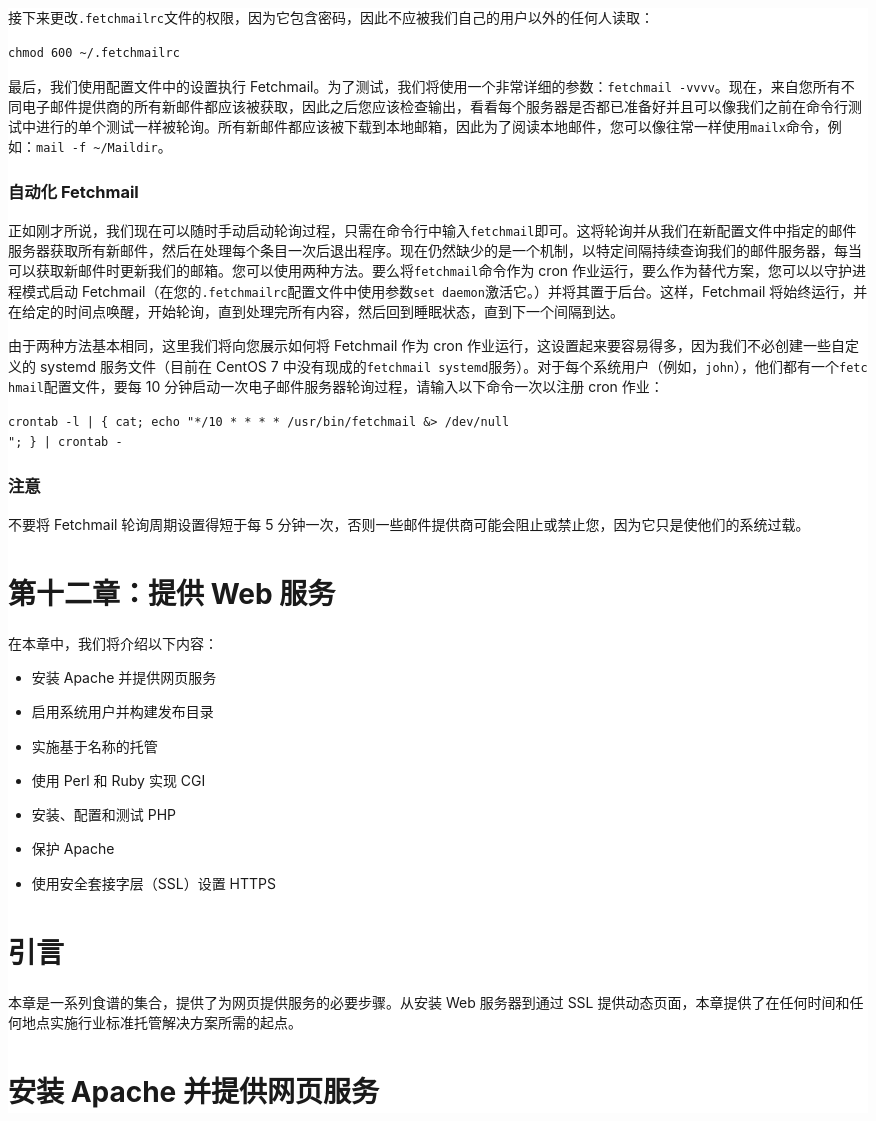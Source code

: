 接下来更改`.fetchmailrc`文件的权限，因为它包含密码，因此不应被我们自己的用户以外的任何人读取：

```
chmod 600 ~/.fetchmailrc

```

最后，我们使用配置文件中的设置执行 Fetchmail。为了测试，我们将使用一个非常详细的参数：`fetchmail -vvvv`。现在，来自您所有不同电子邮件提供商的所有新邮件都应该被获取，因此之后您应该检查输出，看看每个服务器是否都已准备好并且可以像我们之前在命令行测试中进行的单个测试一样被轮询。所有新邮件都应该被下载到本地邮箱，因此为了阅读本地邮件，您可以像往常一样使用`mailx`命令，例如：`mail -f ~/Maildir`。

### 自动化 Fetchmail

正如刚才所说，我们现在可以随时手动启动轮询过程，只需在命令行中输入`fetchmail`即可。这将轮询并从我们在新配置文件中指定的邮件服务器获取所有新邮件，然后在处理每个条目一次后退出程序。现在仍然缺少的是一个机制，以特定间隔持续查询我们的邮件服务器，每当可以获取新邮件时更新我们的邮箱。您可以使用两种方法。要么将`fetchmail`命令作为 cron 作业运行，要么作为替代方案，您可以以守护进程模式启动 Fetchmail（在您的`.fetchmailrc`配置文件中使用参数`set daemon`激活它。）并将其置于后台。这样，Fetchmail 将始终运行，并在给定的时间点唤醒，开始轮询，直到处理完所有内容，然后回到睡眠状态，直到下一个间隔到达。

由于两种方法基本相同，这里我们将向您展示如何将 Fetchmail 作为 cron 作业运行，这设置起来要容易得多，因为我们不必创建一些自定义的 systemd 服务文件（目前在 CentOS 7 中没有现成的`fetchmail systemd`服务）。对于每个系统用户（例如，`john`），他们都有一个`fetchmail`配置文件，要每 10 分钟启动一次电子邮件服务器轮询过程，请输入以下命令一次以注册 cron 作业：

```
crontab -l | { cat; echo "*/10 * * * * /usr/bin/fetchmail &> /dev/null
"; } | crontab -

```

### 注意

不要将 Fetchmail 轮询周期设置得短于每 5 分钟一次，否则一些邮件提供商可能会阻止或禁止您，因为它只是使他们的系统过载。


# 第十二章：提供 Web 服务

在本章中，我们将介绍以下内容：

+   安装 Apache 并提供网页服务

+   启用系统用户并构建发布目录

+   实施基于名称的托管

+   使用 Perl 和 Ruby 实现 CGI

+   安装、配置和测试 PHP

+   保护 Apache

+   使用安全套接字层（SSL）设置 HTTPS

# 引言

本章是一系列食谱的集合，提供了为网页提供服务的必要步骤。从安装 Web 服务器到通过 SSL 提供动态页面，本章提供了在任何时间和任何地点实施行业标准托管解决方案所需的起点。

# 安装 Apache 并提供网页服务
